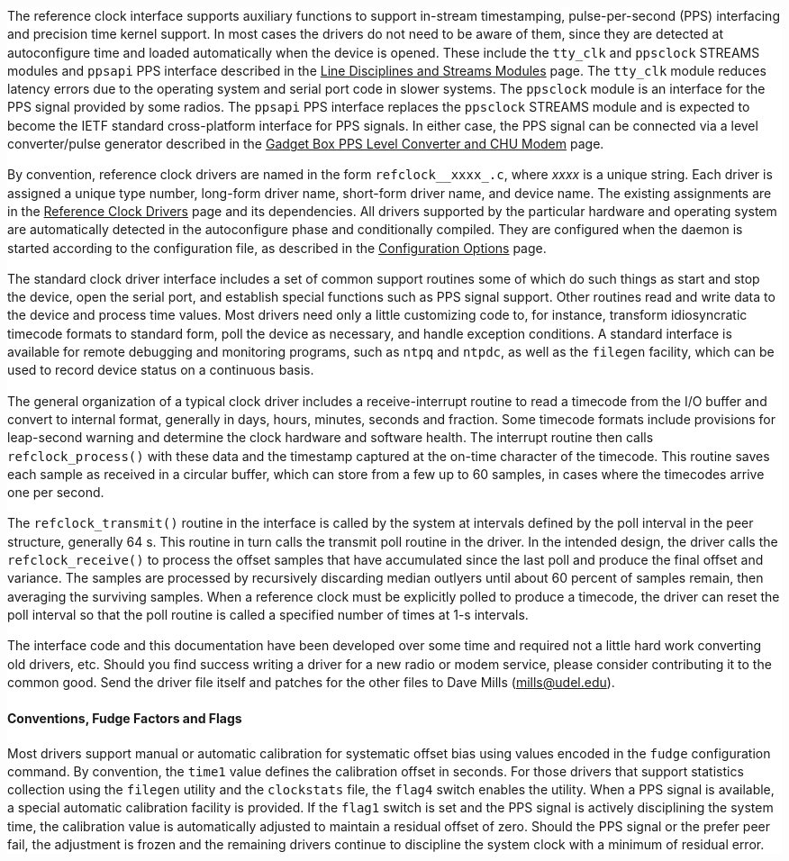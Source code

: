 The reference clock interface supports auxiliary functions to support in-stream timestamping, pulse-per-second (PPS) interfacing and precision time kernel support. In most cases the drivers do not need to be aware of them, since they are detected at autoconfigure time and loaded automatically when the device is opened. These include the <tt>tty_clk</tt> and <tt>ppsclock</tt> STREAMS modules and <tt>ppsapi</tt> PPS interface described in the [Line Disciplines and Streams Modules](/archives/4.1.1/ldisc) page. The <tt>tty_clk</tt> module reduces latency errors due to the operating system and serial port code in slower systems. The <tt>ppsclock</tt> module is an interface for the PPS signal provided by some radios. The <tt>ppsapi</tt> PPS interface replaces the <tt>ppsclock</tt> STREAMS module and is expected to become the IETF standard cross-platform interface for PPS signals. In either case, the PPS signal can be connected via a level converter/pulse generator described in the [Gadget Box PPS Level Converter and CHU Modem](/archives/4.1.1/gadget) page.

By convention, reference clock drivers are named in the form <tt>refclock__xxxx_.c</tt>, where _xxxx_ is a unique string. Each driver is assigned a unique type number, long-form driver name, short-form driver name, and device name. The existing assignments are in the [Reference Clock Drivers](/archives/4.1.1/refclock) page and its dependencies. All drivers supported by the particular hardware and operating system are automatically detected in the autoconfigure phase and conditionally compiled. They are configured when the daemon is started according to the configuration file, as described in the [Configuration Options](/archives/4.1.1/config) page.

The standard clock driver interface includes a set of common support routines some of which do such things as start and stop the device, open the serial port, and establish special functions such as PPS signal support. Other routines read and write data to the device and process time values. Most drivers need only a little customizing code to, for instance, transform idiosyncratic timecode formats to standard form, poll the device as necessary, and handle exception conditions. A standard interface is available for remote debugging and monitoring programs, such as <tt>ntpq</tt> and <tt>ntpdc</tt>, as well as the <tt>filegen</tt> facility, which can be used to record device status on a continuous basis.

The general organization of a typical clock driver includes a receive-interrupt routine to read a timecode from the I/O buffer and convert to internal format, generally in days, hours, minutes, seconds and fraction. Some timecode formats include provisions for leap-second warning and determine the clock hardware and software health. The interrupt routine then calls <tt>refclock_process()</tt> with these data and the timestamp captured at the on-time character of the timecode. This routine saves each sample as received in a circular buffer, which can store from a few up to 60 samples, in cases where the timecodes arrive one per second.

The <tt>refclock_transmit()</tt> routine in the interface is called by the system at intervals defined by the poll interval in the peer structure, generally 64 s. This routine in turn calls the transmit poll routine in the driver. In the intended design, the driver calls the <tt>refclock_receive()</tt> to process the offset samples that have accumulated since the last poll and produce the final offset and variance. The samples are processed by recursively discarding median outlyers until about 60 percent of samples remain, then averaging the surviving samples. When a reference clock must be explicitly polled to produce a timecode, the driver can reset the poll interval so that the poll routine is called a specified number of times at 1-s intervals.

The interface code and this documentation have been developed over some time and required not a little hard work converting old drivers, etc. Should you find success writing a driver for a new radio or modem service, please consider contributing it to the common good. Send the driver file itself and patches for the other files to Dave Mills (mills@udel.edu).

#### Conventions, Fudge Factors and Flags

Most drivers support manual or automatic calibration for systematic offset bias using values encoded in the <tt>fudge</tt> configuration command. By convention, the <tt>time1</tt> value defines the calibration offset in seconds. For those drivers that support statistics collection using the <tt>filegen</tt> utility and the <tt>clockstats</tt> file, the <tt>flag4</tt> switch enables the utility. When a PPS signal is available, a special automatic calibration facility is provided. If the <tt>flag1</tt> switch is set and the PPS signal is actively disciplining the system time, the calibration value is automatically adjusted to maintain a residual offset of zero. Should the PPS signal or the prefer peer fail, the adjustment is frozen and the remaining drivers continue to discipline the system clock with a minimum of residual error.
